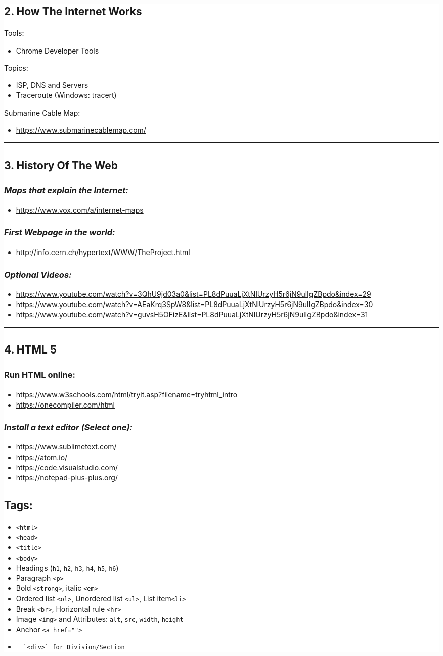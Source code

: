 ## <a name ="02"></a>2.	__How The Internet Works__

Tools:
*	Chrome Developer Tools

Topics:
*	ISP, DNS and Servers
*	Traceroute (Windows: tracert)

Submarine Cable Map:
*	https://www.submarinecablemap.com/

******************************************************************************************
## <a name ="03"></a>3.	__History Of The Web__

### *Maps that explain the Internet:*
*	https://www.vox.com/a/internet-maps

### *First Webpage in the world:*
*	http://info.cern.ch/hypertext/WWW/TheProject.html

### *Optional Videos:*
*	https://www.youtube.com/watch?v=3QhU9jd03a0&list=PL8dPuuaLjXtNlUrzyH5r6jN9ulIgZBpdo&index=29
*	https://www.youtube.com/watch?v=AEaKrq3SpW8&list=PL8dPuuaLjXtNlUrzyH5r6jN9ulIgZBpdo&index=30
*	https://www.youtube.com/watch?v=guvsH5OFizE&list=PL8dPuuaLjXtNlUrzyH5r6jN9ulIgZBpdo&index=31

******************************************************************************************

## <a name ="04"></a>4. __HTML 5__


### Run HTML online:
* https://www.w3schools.com/html/tryit.asp?filename=tryhtml_intro
* https://onecompiler.com/html

### *Install a text editor (Select one):*
*	https://www.sublimetext.com/
*	https://atom.io/
*	https://code.visualstudio.com/
*	https://notepad-plus-plus.org/

## **Tags:**

*	`<html>`
*	`<head>`
*	`<title>`
*	`<body>`
*	Headings (`h1`, `h2`, `h3`, `h4`, `h5`, `h6`)
*	Paragraph `<p>`
*	Bold `<strong>`, italic `<em>`
*	Ordered list `<ol>`, Unordered list `<ul>`, List item`<li>`
*	Break `<br>`, Horizontal rule `<hr>`
*	Image `<img>` and Attributes: `alt`, `src`, `width`, `height`
*	Anchor `<a href="">`
*       `<div>` for Division/Section
